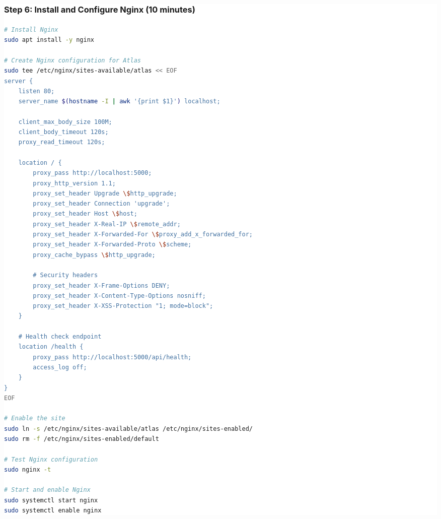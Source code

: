 ### Step 6: Install and Configure Nginx (10 minutes)

```bash
# Install Nginx
sudo apt install -y nginx

# Create Nginx configuration for Atlas
sudo tee /etc/nginx/sites-available/atlas << EOF
server {
    listen 80;
    server_name $(hostname -I | awk '{print $1}') localhost;

    client_max_body_size 100M;
    client_body_timeout 120s;
    proxy_read_timeout 120s;

    location / {
        proxy_pass http://localhost:5000;
        proxy_http_version 1.1;
        proxy_set_header Upgrade \$http_upgrade;
        proxy_set_header Connection 'upgrade';
        proxy_set_header Host \$host;
        proxy_set_header X-Real-IP \$remote_addr;
        proxy_set_header X-Forwarded-For \$proxy_add_x_forwarded_for;
        proxy_set_header X-Forwarded-Proto \$scheme;
        proxy_cache_bypass \$http_upgrade;
        
        # Security headers
        proxy_set_header X-Frame-Options DENY;
        proxy_set_header X-Content-Type-Options nosniff;
        proxy_set_header X-XSS-Protection "1; mode=block";
    }
    
    # Health check endpoint
    location /health {
        proxy_pass http://localhost:5000/api/health;
        access_log off;
    }
}
EOF

# Enable the site
sudo ln -s /etc/nginx/sites-available/atlas /etc/nginx/sites-enabled/
sudo rm -f /etc/nginx/sites-enabled/default

# Test Nginx configuration
sudo nginx -t

# Start and enable Nginx
sudo systemctl start nginx
sudo systemctl enable nginx
```
